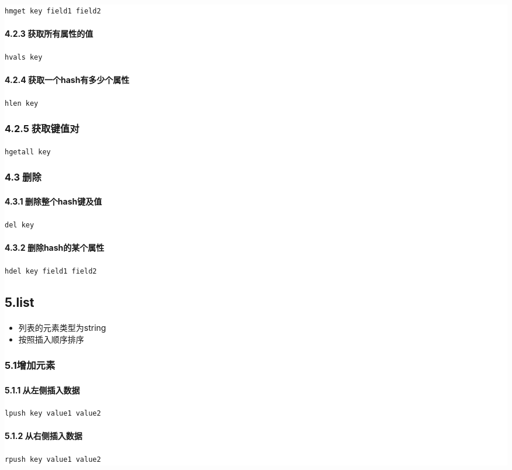 ```shell
hmget key field1 field2
```

#### 4.2.3 获取所有属性的值

```shell
hvals key
```

#### 4.2.4 获取一个hash有多少个属性

```shell
hlen key
```

### 4.2.5 获取键值对

```shell
hgetall key
```



### 4.3 删除

#### 4.3.1 删除整个hash键及值

```shell
del key
```

#### 4.3.2 删除hash的某个属性

```shell
hdel key field1 field2
```



## 5.list

- 列表的元素类型为string
- 按照插⼊顺序排序

### 5.1增加元素

#### 5.1.1 从左侧插入数据

```shell
lpush key value1 value2
```

#### 5.1.2 从右侧插入数据

```shell
rpush key value1 value2
```
